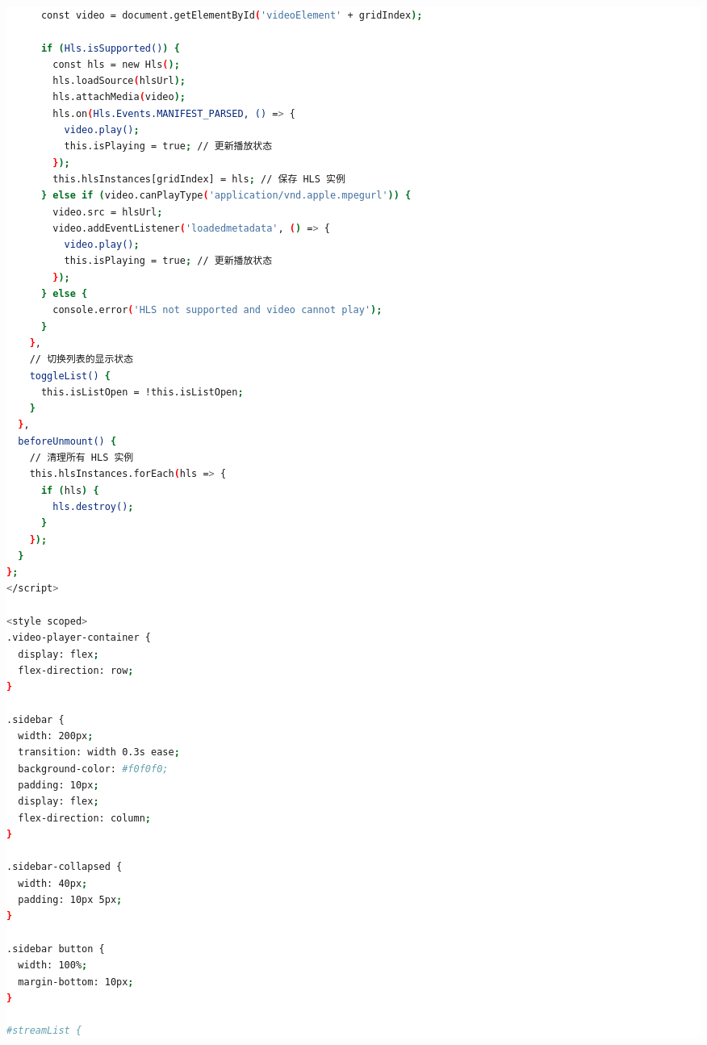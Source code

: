 ``` bash
      const video = document.getElementById('videoElement' + gridIndex);

      if (Hls.isSupported()) {
        const hls = new Hls();
        hls.loadSource(hlsUrl);
        hls.attachMedia(video);
        hls.on(Hls.Events.MANIFEST_PARSED, () => {
          video.play();
          this.isPlaying = true; // 更新播放状态
        });
        this.hlsInstances[gridIndex] = hls; // 保存 HLS 实例
      } else if (video.canPlayType('application/vnd.apple.mpegurl')) {
        video.src = hlsUrl;
        video.addEventListener('loadedmetadata', () => {
          video.play();
          this.isPlaying = true; // 更新播放状态
        });
      } else {
        console.error('HLS not supported and video cannot play');
      }
    },
    // 切换列表的显示状态
    toggleList() {
      this.isListOpen = !this.isListOpen;
    }
  },
  beforeUnmount() {
    // 清理所有 HLS 实例
    this.hlsInstances.forEach(hls => {
      if (hls) {
        hls.destroy();
      }
    });
  }
};
</script>

<style scoped>
.video-player-container {
  display: flex;
  flex-direction: row;
}

.sidebar {
  width: 200px;
  transition: width 0.3s ease;
  background-color: #f0f0f0;
  padding: 10px;
  display: flex;
  flex-direction: column;
}

.sidebar-collapsed {
  width: 40px;
  padding: 10px 5px;
}

.sidebar button {
  width: 100%;
  margin-bottom: 10px;
}

#streamList {
```